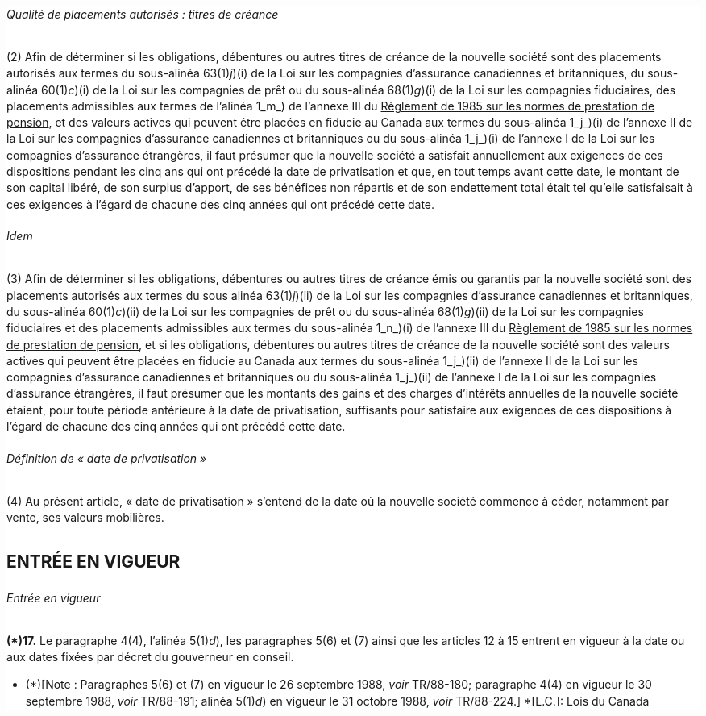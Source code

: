 ###### Qualité de placements autorisés : titres de créance

(2) Afin de déterminer si les obligations, débentures ou autres titres de créance de la nouvelle société sont des placements autorisés aux termes du sous-alinéa 63(1)_j_)(i) de la Loi sur les compagnies d’assurance canadiennes et britanniques, du sous-alinéa 60(1)_c_)(i) de la Loi sur les compagnies de prêt ou du sous-alinéa 68(1)_g_)(i) de la Loi sur les compagnies fiduciaires, des placements admissibles aux termes de l’alinéa 1_m_) de l’annexe III du [Règlement de 1985 sur les normes de prestation de pension](/canada/fra/reglements/DORS/DORS-87-19.md), et des valeurs actives qui peuvent être placées en fiducie au Canada aux termes du sous-alinéa 1_j_)(i) de l’annexe II de la Loi sur les compagnies d’assurance canadiennes et britanniques ou du sous-alinéa 1_j_)(i) de l’annexe I de la Loi sur les compagnies d’assurance étrangères, il faut présumer que la nouvelle société a satisfait annuellement aux exigences de ces dispositions pendant les cinq ans qui ont précédé la date de privatisation et que, en tout temps avant cette date, le montant de son capital libéré, de son surplus d’apport, de ses bénéfices non répartis et de son endettement total était tel qu’elle satisfaisait à ces exigences à l’égard de chacune des cinq années qui ont précédé cette date.

###### Idem

(3) Afin de déterminer si les obligations, débentures ou autres titres de créance émis ou garantis par la nouvelle société sont des placements autorisés aux termes du sous alinéa 63(1)_j_)(ii) de la Loi sur les compagnies d’assurance canadiennes et britanniques, du sous-alinéa 60(1)_c_)(ii) de la Loi sur les compagnies de prêt ou du sous-alinéa 68(1)_g_)(ii) de la Loi sur les compagnies fiduciaires et des placements admissibles aux termes du sous-alinéa 1_n_)(i) de l’annexe III du [Règlement de 1985 sur les normes de prestation de pension](/canada/fra/reglements/DORS/DORS-87-19.md), et si les obligations, débentures ou autres titres de créance de la nouvelle société sont des valeurs actives qui peuvent être placées en fiducie au Canada aux termes du sous-alinéa 1_j_)(ii) de l’annexe II de la Loi sur les compagnies d’assurance canadiennes et britanniques ou du sous-alinéa 1_j_)(ii) de l’annexe I de la Loi sur les compagnies d’assurance étrangères, il faut présumer que les montants des gains et des charges d’intérêts annuelles de la nouvelle société étaient, pour toute période antérieure à la date de privatisation, suffisants pour satisfaire aux exigences de ces dispositions à l’égard de chacune des cinq années qui ont précédé cette date.

###### Définition de « date de privatisation »

(4) Au présent article, « date de privatisation » s’entend de la date où la nouvelle société commence à céder, notamment par vente, ses valeurs mobilières.

## ENTRÉE EN VIGUEUR

###### Entrée en vigueur

**(*)17.** Le paragraphe 4(4), l’alinéa 5(1)_d_), les paragraphes 5(6) et (7) ainsi que les articles 12 à 15 entrent en vigueur à la date ou aux dates fixées par décret du gouverneur en conseil.

  * (*)[Note : Paragraphes 5(6) et (7) en vigueur le 26 septembre 1988, _voir_ TR/88-180; paragraphe 4(4) en vigueur le 30 septembre 1988, _voir_ TR/88-191; alinéa 5(1)_d_) en vigueur le 31 octobre 1988, _voir_ TR/88-224.]
  *[L.C.]: Lois du Canada
